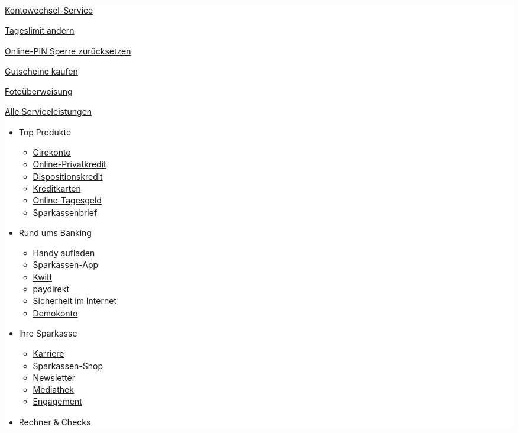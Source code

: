 <a href="/de/home/privatkunden/girokonto/kontowechsel.html?aff=servicelink5&amp;n=true&amp;stref=service_links" class="icon-arrows-change" title="Kontowechsel-Service"><span>Kontowechsel-Service</span></a>

<a href="/de/home/onlinebanking/service/tageslimit.html?aff=servicelink6&amp;n=true&amp;stref=service_links" class="icon-euro-symbol" title="Tageslimit ändern"><span>Tageslimit ändern</span></a>

<a href="/de/home/service-center/online-banking/pin-sperre-zuruecksetzen.html?aff=servicelink7&amp;n=true&amp;stref=service_links" class="icon-laptop-euro" title="Online-PIN Sperre zurücksetzen"><span>Online-PIN Sperre zurücksetzen</span></a>

<a href="/de/home/privatkunden/banking-und-bezahlen/banking-service/gutscheine-im-online-banking.html?aff=servicelink8&amp;n=true&amp;stref=service_links" class="icon-present" title="Gutscheine kaufen"><span>Gutscheine kaufen</span></a>

<a href="/de/home/privatkunden/banking-und-bezahlen/banking-service/bezahlen-per-app.html?aff=servicelink9&amp;n=true&amp;stref=service_links#fotoueberweisung" class="icon-smartphone" title="Fotoüberweisung"><span>Fotoüberweisung</span></a>

[<span>Alle Serviceleistungen</span>](/de/home/service-center.html?aff=servicelink10&n=true&stref=service_links "Alle Serviceleistungen")

-   Top Produkte

    -   [Girokonto](/de/home/privatkunden/girokonto/giro-best.html?aff=spalte1_1&n=true&stref=sitemap)
    -   [Online-Privatkredit](/de/home/privatkunden/kredit/privatkredit.html?aff=spalte1_2&n=true&stref=sitemap)
    -   [Dispositionskredit](/de/home/privatkunden/kredit/dispo.html?aff=spalte1_3&n=true&stref=sitemap)
    -   [Kreditkarten](/de/home/privatkunden/kreditkarte.html?aff=spalte1_4&n=true&stref=sitemap)
    -   [Online-Tagesgeld](/de/home/privatkunden/geldanlage/geld-anlegen/tagesgeld.html?aff=spalte1_5&n=true&stref=sitemap)
    -   [Sparkassenbrief](/de/home/privatkunden/geldanlage/geld-anlegen/sparkassenbrief.html?aff=spalte1_6&n=true&stref=sitemap)
-   Rund ums Banking

    -   [Handy aufladen](/de/home/onlinebanking/banking/prepaid-aufladung/handy.html?aff=spalte2_1&n=true&stref=sitemap)
    -   [Sparkassen-App](/de/home/privatkunden/banking-und-bezahlen/banking-angebot/sparkassen-app.html?aff=spalte2_2&n=true&stref=sitemap)
    -   [Kwitt](/de/home/privatkunden/banking-und-bezahlen/banking-service/kwitt.html?aff=spalte2_3&n=true&stref=sitemap)
    -   [paydirekt](/de/home/privatkunden/banking-und-bezahlen/sicheresbezahlen/paydirekt1.html?aff=spalte2_4&n=true&stref=sitemap)
    -   [Sicherheit im Internet](/de/home/privatkunden/banking-und-bezahlen/sicherheit-im-internet.html?aff=spalte2_5&n=true&stref=sitemap)
    -   [Demokonto](/de/home/login-online-banking/demo-online-banking-pushtan.html?aff=spalte2_6&n=true&stref=sitemap)
-   Ihre Sparkasse

    -   [Karriere](/de/home/ihre-sparkasse/karriere.html?aff=spalte3_1&n=true&stref=sitemap)
    -   [Sparkassen-Shop](https://www.sparkassen-shop.de/sparkasse-hannover?aff=spalte3_2)
    -   [Newsletter](https://app.sendnode.com/m130704/sites/?blz=25050180&site=pk&aff=spalte3_3)
    -   [Mediathek](/de/home/misc/mediathek.html?aff=spalte3_4&n=true&stref=sitemap)
    -   [Engagement](/de/home/ihre-sparkasse/engagement/waswirfoerdern.html?aff=spalte3_5&n=true&stref=sitemap)
-   Rechner & Checks
